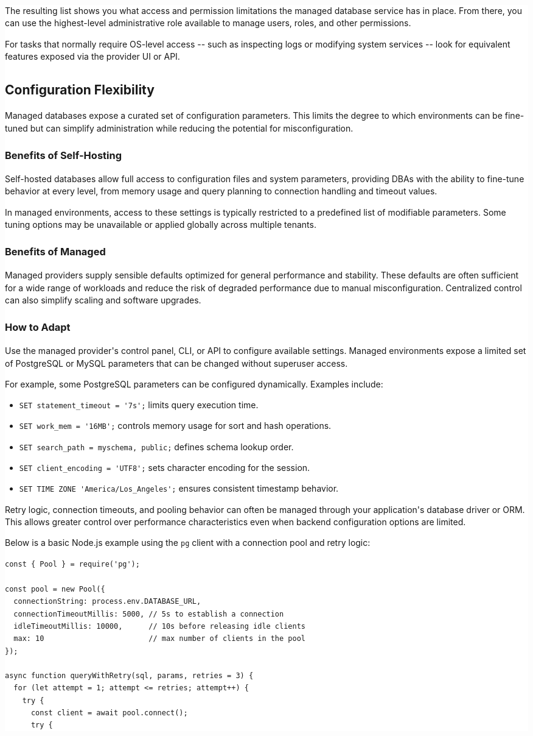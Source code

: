 The resulting list shows you what access and permission limitations the managed database service has in place. From there, you can use the highest-level administrative role available to manage users, roles, and other permissions.

For tasks that normally require OS-level access -- such as inspecting logs or modifying system services -- look for equivalent features exposed via the provider UI or API.

## Configuration Flexibility

Managed databases expose a curated set of configuration parameters. This limits the degree to which environments can be fine-tuned but can simplify administration while reducing the potential for misconfiguration.

### Benefits of Self-Hosting

Self-hosted databases allow full access to configuration files and system parameters, providing DBAs with the ability to fine-tune behavior at every level, from memory usage and query planning to connection handling and timeout values.

In managed environments, access to these settings is typically restricted to a predefined list of modifiable parameters. Some tuning options may be unavailable or applied globally across multiple tenants.

### Benefits of Managed

Managed providers supply sensible defaults optimized for general performance and stability. These defaults are often sufficient for a wide range of workloads and reduce the risk of degraded performance due to manual misconfiguration. Centralized control can also simplify scaling and software upgrades.

### How to Adapt

Use the managed provider's control panel, CLI, or API to configure available settings. Managed environments expose a limited set of PostgreSQL or MySQL parameters that can be changed without superuser access.

For example, some PostgreSQL parameters can be configured dynamically. Examples include:

-   `SET statement_timeout = '7s';` limits query execution time.

-   `SET work_mem = '16MB';` controls memory usage for sort and hash operations.

-   `SET search_path = myschema, public;` defines schema lookup order.

-   `SET client_encoding = 'UTF8';` sets character encoding for the session.

-   `SET TIME ZONE 'America/Los_Angeles';` ensures consistent timestamp behavior.

Retry logic, connection timeouts, and pooling behavior can often be managed through your application's database driver or ORM. This allows greater control over performance characteristics even when backend configuration options are limited.

Below is a basic Node.js example using the `pg` client with a connection pool and retry logic:

```
const { Pool } = require('pg');

const pool = new Pool({
  connectionString: process.env.DATABASE_URL,
  connectionTimeoutMillis: 5000, // 5s to establish a connection
  idleTimeoutMillis: 10000,      // 10s before releasing idle clients
  max: 10                        // max number of clients in the pool
});

async function queryWithRetry(sql, params, retries = 3) {
  for (let attempt = 1; attempt <= retries; attempt++) {
    try {
      const client = await pool.connect();
      try {
```